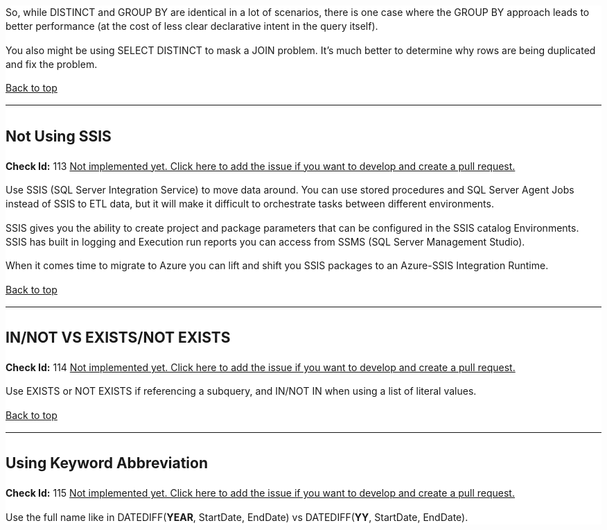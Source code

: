 So, while DISTINCT and GROUP BY are identical in a lot of scenarios, there is one case where the GROUP BY approach leads to better performance (at the cost of less clear declarative intent in the query itself).

You also might be using SELECT DISTINCT to mask a JOIN problem. It’s much better to determine why rows are being duplicated and fix the problem.

[Back to top](#top)

---

<a name="113"/>

## Not Using SSIS
**Check Id:** 113 [Not implemented yet. Click here to add the issue if you want to develop and create a pull request.](https://github.com/EmergentSoftware/SQL-Server-Development-Assessment/issues/new?assignees=&labels=enhancement&template=feature_request.md&title=Not+Using+SSIS)

Use SSIS (SQL Server Integration Service) to move data around. You can use stored procedures and SQL Server Agent Jobs instead of SSIS to ETL data, but it will make it difficult to orchestrate tasks between different environments. 

SSIS gives you the ability to create project and package parameters that can be configured in the SSIS catalog Environments. SSIS has built in logging and Execution run reports you can access from SSMS (SQL Server Management Studio).

When it comes time to migrate to Azure you can lift and shift you SSIS packages to an Azure-SSIS Integration Runtime.


[Back to top](#top)

---

<a name="114"/>

## IN/NOT VS EXISTS/NOT EXISTS
**Check Id:** 114 [Not implemented yet. Click here to add the issue if you want to develop and create a pull request.](https://github.com/EmergentSoftware/SQL-Server-Development-Assessment/issues/new?assignees=&labels=enhancement&template=feature_request.md&title=IN+NOT+VS+EXISTS+NOT+EXISTS)

Use EXISTS or NOT EXISTS if referencing a subquery, and IN/NOT IN when using a list of literal values.

[Back to top](#top)

---

<a name="115"/>

## Using Keyword Abbreviation
**Check Id:** 115 [Not implemented yet. Click here to add the issue if you want to develop and create a pull request.](https://github.com/EmergentSoftware/SQL-Server-Development-Assessment/issues/new?assignees=&labels=enhancement&template=feature_request.md&title=Using+Keyword+Abbreviation)

Use the full name like in DATEDIFF(**YEAR**, StartDate, EndDate) vs DATEDIFF(**YY**, StartDate, EndDate).
